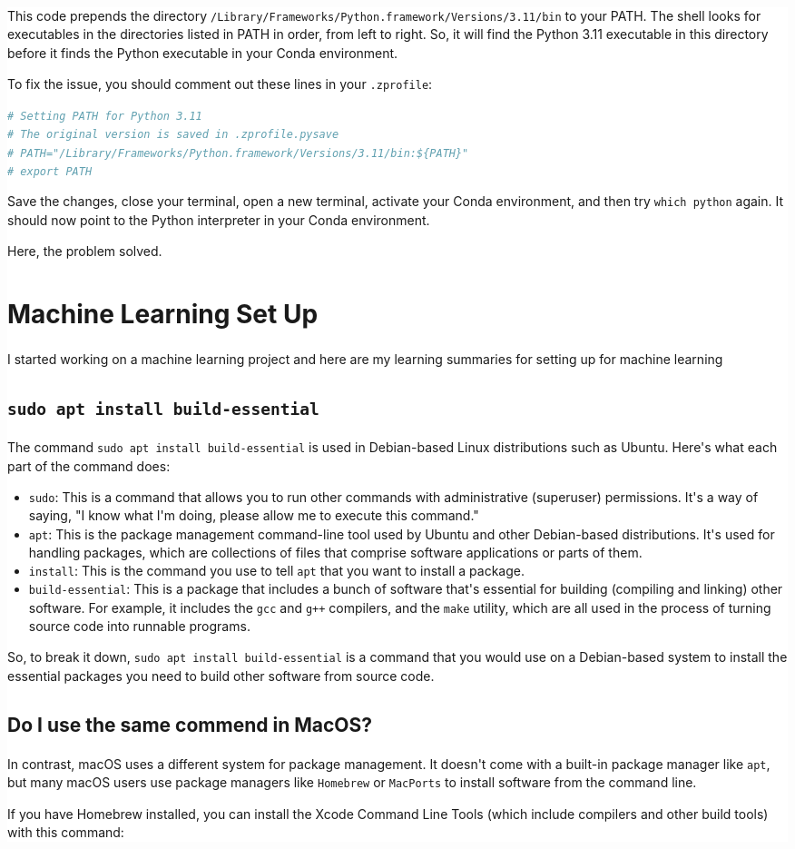 This code prepends the directory `/Library/Frameworks/Python.framework/Versions/3.11/bin` to your PATH. The shell looks for executables in the directories listed in PATH in order, from left to right. So, it will find the Python 3.11 executable in this directory before it finds the Python executable in your Conda environment.

To fix the issue, you should comment out these lines in your `.zprofile`:

```bash
# Setting PATH for Python 3.11
# The original version is saved in .zprofile.pysave
# PATH="/Library/Frameworks/Python.framework/Versions/3.11/bin:${PATH}"
# export PATH

```

Save the changes, close your terminal, open a new terminal, activate your Conda environment, and then try `which python` again. It should now point to the Python interpreter in your Conda environment.

Here, the problem solved.

# Machine Learning Set Up

I started working on a machine learning project and here are my learning summaries for setting up for machine learning

## `sudo apt install build-essential`

The command `sudo apt install build-essential` is used in Debian-based Linux distributions such as Ubuntu. Here's what each part of the command does:

- `sudo`: This is a command that allows you to run other commands with administrative (superuser) permissions. It's a way of saying, "I know what I'm doing, please allow me to execute this command."
- `apt`: This is the package management command-line tool used by Ubuntu and other Debian-based distributions. It's used for handling packages, which are collections of files that comprise software applications or parts of them.
- `install`: This is the command you use to tell `apt` that you want to install a package.
- `build-essential`: This is a package that includes a bunch of software that's essential for building (compiling and linking) other software. For example, it includes the `gcc` and `g++` compilers, and the `make` utility, which are all used in the process of turning source code into runnable programs.

So, to break it down, `sudo apt install build-essential` is a command that you would use on a Debian-based system to install the essential packages you need to build other software from source code.

## Do I use the same commend in MacOS?

In contrast, macOS uses a different system for package management. It doesn't come with a built-in package manager like `apt`, but many macOS users use package managers like `Homebrew` or `MacPorts` to install software from the command line.

If you have Homebrew installed, you can install the Xcode Command Line Tools (which include compilers and other build tools) with this command:
